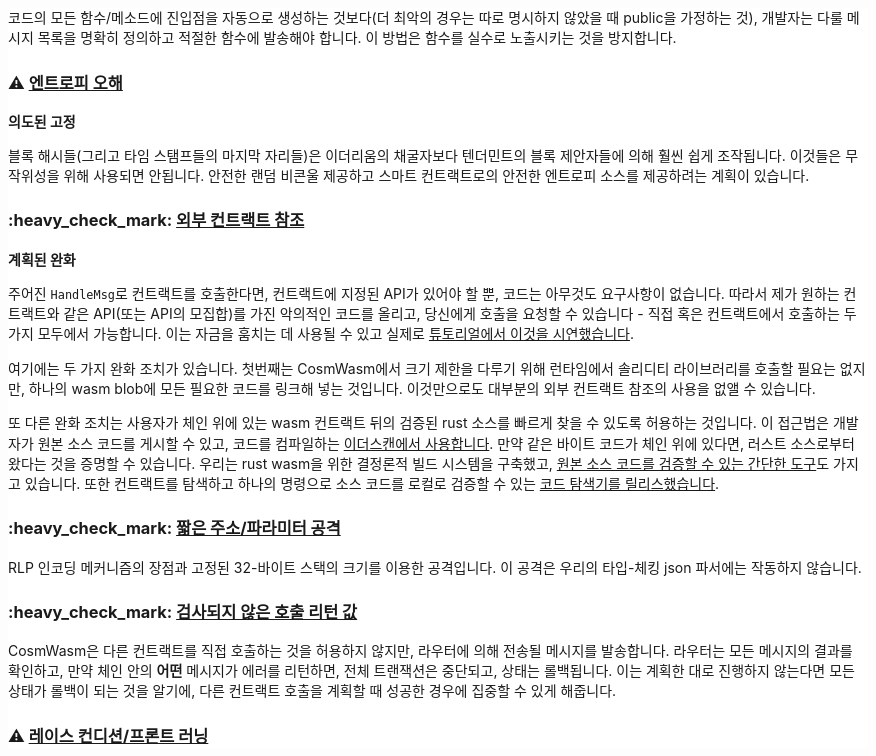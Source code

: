 코드의 모든 함수/메소드에 진입점을 자동으로 생성하는 것보다(더 최악의 경우는 따로 명시하지 않았을 때 public을 가정하는 것), 개발자는 다룰 메시지 목록을 명확히 정의하고 적절한 함수에 발송해야 합니다. 이 방법은 함수를 실수로 노출시키는 것을 방지합니다.

### :warning: [엔트로피 오해](https://github.com/sigp/solidity-security-blog#entropy) <a href="#warning-entropy-illusion" id="warning-entropy-illusion"></a>

**의도된 고정**

블록 해시들(그리고 타임 스탬프들의 마지막 자리들)은 이더리움의 채굴자보다 텐더민트의 블록 제안자들에 의해 훨씬 쉽게 조작됩니다. 이것들은 무작위성을 위해 사용되면 안됩니다. 안전한 랜덤 비콘울 제공하고 스마트 컨트랙트로의 안전한 엔트로피 소스를 제공하려는 계획이 있습니다.

### :heavy\_check\_mark: [외부 컨트랙트 참조](https://github.com/sigp/solidity-security-blog#contract-reference) <a href="#heavy_check_mark-external-contract-referencing" id="heavy_check_mark-external-contract-referencing"></a>

**계획된 완화**

주어진 `HandleMsg`로 컨트랙트를 호출한다면, 컨트랙트에 지정된 API가 있어야 할 뿐, 코드는 아무것도 요구사항이 없습니다. 따라서 제가 원하는 컨트랙트와 같은 API(또는 API의 모집합)를 가진 악의적인 코드를 올리고, 당신에게 호출을 요청할 수 있습니다 - 직접 혹은 컨트랙트에서 호출하는 두 가지 모두에서 가능합니다. 이는 자금을 훔치는 데 사용될 수 있고 실제로 [튜토리얼에서 이것을 시연했습니다](../tutorials/hijack-escrow/hack-contract/).

여기에는 두 가지 완화 조치가 있습니다. 첫번째는 CosmWasm에서 크기 제한을 다루기 위해 런타임에서 솔리디티 라이브러리를 호출할 필요는 없지만, 하나의 wasm blob에 모든 필요한 코드를 링크해 넣는 것입니다. 이것만으로도 대부분의 외부 컨트랙트 참조의 사용을 없앨 수 있습니다.

또 다른 완화 조치는 사용자가 체인 위에 있는 wasm 컨트랙트 뒤의 검증된 rust 소스를 빠르게 찾을 수 있도록 허용하는 것입니다. 이 접근법은 개발자가 원본 소스 코드를 게시할 수 있고, 코드를 컴파일하는 [이더스캔에서 사용합니다](https://medium.com/coinmonks/how-to-verify-and-publish-on-etherscan-52cf25312945#bc72). 만약 같은 바이트 코드가 체인 위에 있다면, 러스트 소스로부터 왔다는 것을 증명할 수 있습니다. 우리는 rust wasm을 위한 결정론적 빌드 시스템을 구축했고, [원본 소스 코드를 검증할 수 있는 간단한 도구](https://medium.com/confio/dont-trust-cosmwasm-verify-db1caac2d335)도 가지고 있습니다. 또한 컨트랙트를 탐색하고 하나의 명령으로 소스 코드를 로컬로 검증할 수 있는 [코드 탐색기를 릴리스했습니다](https://demonet.wasm.glass/codes).

### :heavy\_check\_mark: [짧은 주소/파라미터 공격](https://github.com/sigp/solidity-security-blog#short-address) <a href="#heavy_check_mark-short-addressparameter-attack" id="heavy_check_mark-short-addressparameter-attack"></a>

RLP 인코딩 메커니즘의 장점과 고정된 32-바이트 스택의 크기를 이용한 공격입니다. 이 공격은 우리의 타입-체킹 json 파서에는 작동하지 않습니다.

### :heavy\_check\_mark: [검사되지 않은 호출 리턴 값](https://github.com/sigp/solidity-security-blog#unchecked-calls) <a href="#heavy_check_mark-unchecked-call-return-values" id="heavy_check_mark-unchecked-call-return-values"></a>

CosmWasm은 다른 컨트랙트를 직접 호출하는 것을 허용하지 않지만, 라우터에 의해 전송될 메시지를 발송합니다. 라우터는 모든 메시지의 결과를 확인하고, 만약 체인 안의 **어떤** 메시지가 에러를 리턴하면, 전체 트랜잭션은 중단되고, 상태는 롤백됩니다. 이는 계획한 대로 진행하지 않는다면 모든 상태가 롤백이 되는 것을 알기에, 다른 컨트랙트 호출을 계획할 때 성공한 경우에 집중할 수 있게 해줍니다.

### :warning: [레이스 컨디션/프론트 러닝](https://github.com/sigp/solidity-security-blog#race-conditions) <a href="#warning-race-conditionsfront-running" id="warning-race-conditionsfront-running"></a>
